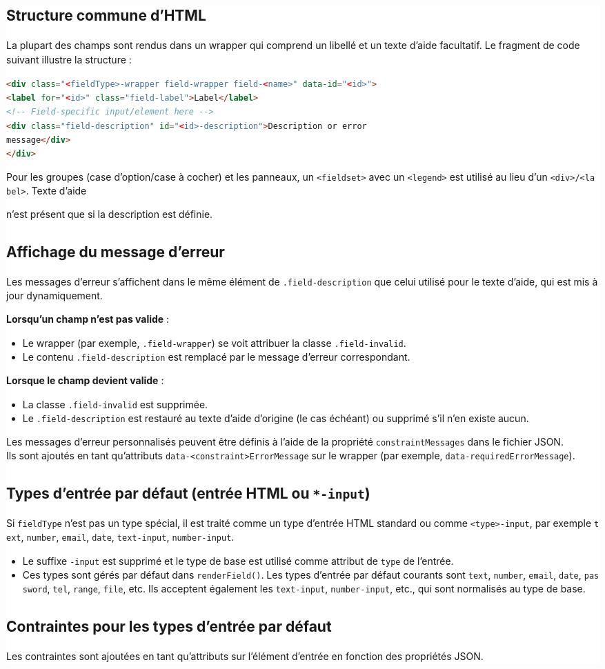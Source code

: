 ## Structure commune d’HTML

La plupart des champs sont rendus dans un wrapper qui comprend un libellé et un texte d’aide facultatif. Le fragment de code suivant illustre la structure :

```html
<div class="<fieldType>-wrapper field-wrapper field-<name>" data-id="<id>">
<label for="<id>" class="field-label">Label</label>
<!-- Field-specific input/element here -->
<div class="field-description" id="<id>-description">Description or error
message</div>
</div>
```

Pour les groupes (case d’option/case à cocher) et les panneaux, un `<fieldset>` avec un `<legend>` est utilisé au lieu d’un `<div>/<label>`. Texte d’aide <div> n’est présent que si la description est définie.

## Affichage du message d’erreur

Les messages d’erreur s’affichent dans le même élément de `.field-description` que celui utilisé pour le texte d’aide, qui est mis à jour dynamiquement.

**Lorsqu’un champ n’est pas valide** :

- Le wrapper (par exemple, `.field-wrapper`) se voit attribuer la classe `.field-invalid`.
- Le contenu `.field-description` est remplacé par le message d’erreur correspondant.

**Lorsque le champ devient valide** :

- La classe `.field-invalid` est supprimée.
- Le `.field-description` est restauré au texte d’aide d’origine (le cas échéant) ou supprimé s’il n’en existe aucun.

Les messages d’erreur personnalisés peuvent être définis à l’aide de la propriété `constraintMessages` dans le fichier JSON.\
Ils sont ajoutés en tant qu’attributs `data-<constraint>ErrorMessage` sur le wrapper (par exemple, `data-requiredErrorMessage`).

## Types d’entrée par défaut (entrée HTML ou `*-input`)

Si `fieldType` n’est pas un type spécial, il est traité comme un type d’entrée HTML standard ou comme `<type>-input`, par exemple `text`, `number`, `email`, `date`, `text-input`, `number-input`.

- Le suffixe `-input` est supprimé et le type de base est utilisé comme attribut de `type` de l’entrée.
- Ces types sont gérés par défaut dans `renderField()`.
Les types d’entrée par défaut courants sont `text`, `number`, `email`, `date`, `password`, `tel`, `range`, `file`, etc.  Ils acceptent également les `text-input`, `number-input`, etc., qui sont normalisés au type de base.

## Contraintes pour les types d’entrée par défaut

Les contraintes sont ajoutées en tant qu’attributs sur l’élément d’entrée en fonction des propriétés JSON.
